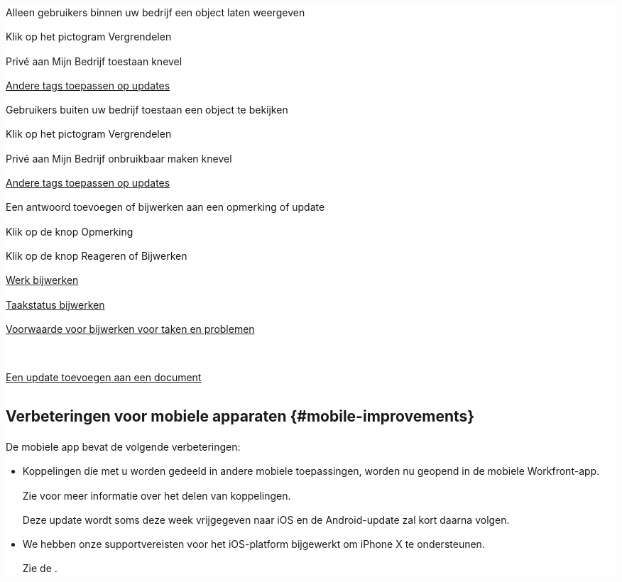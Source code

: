   </tr> 
  <tr> 
   <td> <p>Alleen gebruikers binnen uw bedrijf een object laten weergeven</p> </td> 
   <td> <p>Klik op het pictogram Vergrendelen</p> </td> 
   <td> <p>Privé aan Mijn Bedrijf toestaan knevel</p> </td> 
   <td> <p><a href="../../../../workfront-basics/updating-work-items-and-viewing-updates/tag-others-on-updates.md" class="MCXref xref">Andere tags toepassen op updates</a> </p> </td> 
  </tr> 
  <tr> 
   <td> <p>Gebruikers buiten uw bedrijf toestaan een object te bekijken</p> </td> 
   <td> <p>Klik op het pictogram Vergrendelen</p> </td> 
   <td> <p>Privé aan Mijn Bedrijf onbruikbaar maken knevel</p> </td> 
   <td> <p><a href="../../../../workfront-basics/updating-work-items-and-viewing-updates/tag-others-on-updates.md" class="MCXref xref">Andere tags toepassen op updates</a> </p> </td> 
  </tr> 
  <tr> 
   <td> <p>Een antwoord toevoegen of bijwerken aan een opmerking of update</p> </td> 
   <td> <p>Klik op de knop Opmerking</p> </td> 
   <td> <p>Klik op de knop Reageren of Bijwerken</p> </td> 
   <td> <p><a href="../../../../workfront-basics/updating-work-items-and-viewing-updates/update-work.md" class="MCXref xref">Werk bijwerken</a> </p> <p><a href="../../../../manage-work/projects/updating-work-in-a-project/update-task-status.md" class="MCXref xref">Taakstatus bijwerken</a> </p> <p><a href="../../../../manage-work/projects/updating-work-in-a-project/update-condition-for-tasks-and-issues.md" class="MCXref xref">Voorwaarde voor bijwerken voor taken en problemen</a> </p> <p> </p> <p><a href="../../../../documents/managing-documents/add-update-documents.md" class="MCXref xref">Een update toevoegen aan een document</a> </p> </td> 
  </tr> 
 </tbody> 
</table>

## Verbeteringen voor mobiele apparaten {#mobile-improvements}

De mobiele app bevat de volgende verbeteringen:

* Koppelingen die met u worden gedeeld in andere mobiele toepassingen, worden nu geopend in de mobiele Workfront-app.

   Zie voor meer informatie over het delen van koppelingen.

   Deze update wordt soms deze week vrijgegeven naar iOS en de Android-update zal kort daarna volgen.

* We hebben onze supportvereisten voor het iOS-platform bijgewerkt om iPhone X te ondersteunen.

   Zie de . 
